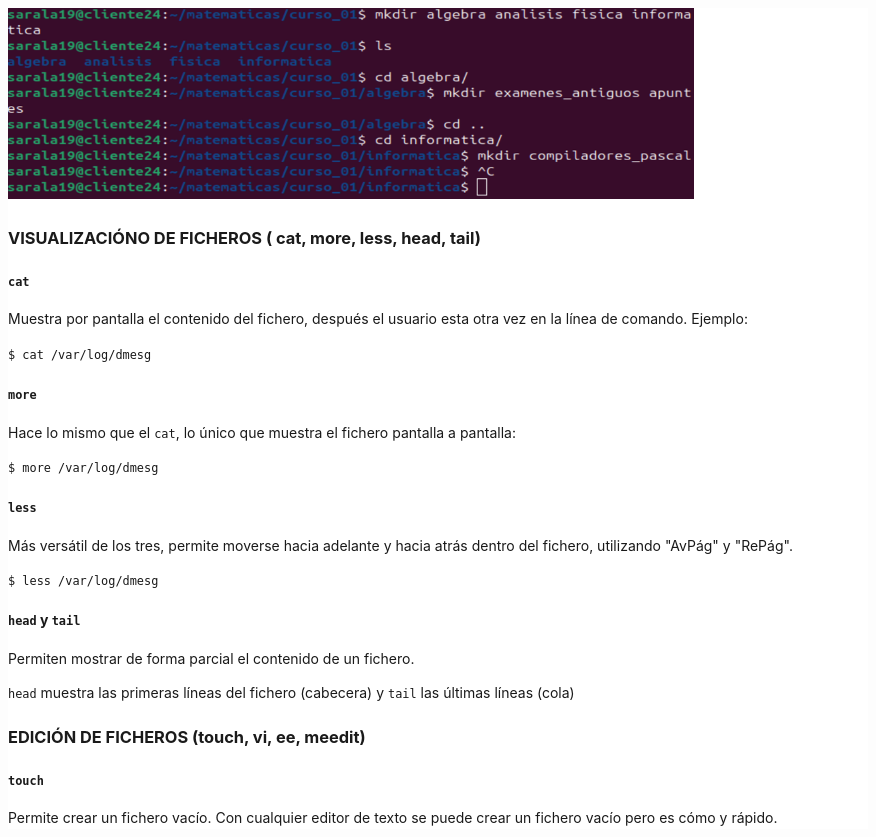 <img src="./MANUAL%20DE%20LINUX.assets/image-20250929172748793.png" alt="image-20250929172748793" style="zoom: 67%;" />

### VISUALIZACIÓNO DE FICHEROS ( cat, more, less, head, tail)

#### `cat`

Muestra por pantalla el contenido del fichero, después el usuario esta otra vez en la línea de comando. Ejemplo:

```shell
$ cat /var/log/dmesg 
```

#### `more`

Hace lo mismo que el `cat`, lo único que muestra el fichero pantalla a pantalla:

```shell
$ more /var/log/dmesg
```

#### `less`

Más versátil de los tres, permite moverse hacia adelante y hacia atrás dentro del fichero, utilizando "AvPág" y "RePág".

```shell
$ less /var/log/dmesg
```

#### `head` y `tail`

Permiten mostrar de forma parcial el contenido de un fichero.

`head` muestra las primeras líneas del fichero (cabecera) y `tail` las últimas líneas (cola)

### EDICIÓN DE FICHEROS (touch, vi, ee, meedit)

#### `touch`

Permite crear un fichero vacío. Con cualquier editor de texto se puede crear un fichero vacío pero es cómo y rápido.
